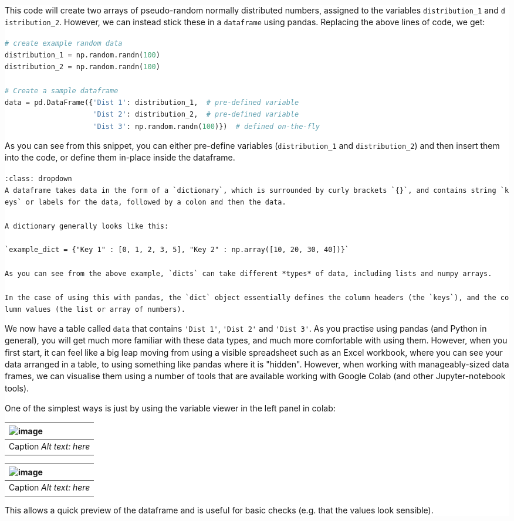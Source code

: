 This code will create two arrays of pseudo-random normally distributed numbers, assigned to the variables `distribution_1` and `distribution_2`. However, we can instead stick these in a `dataframe` using pandas. Replacing the above lines of code, we get:

```python
# create example random data
distribution_1 = np.random.randn(100)
distribution_2 = np.random.randn(100)

# Create a sample dataframe
data = pd.DataFrame({'Dist 1': distribution_1,  # pre-defined variable
                     'Dist 2': distribution_2,  # pre-defined variable
                     'Dist 3': np.random.randn(100)})  # defined on-the-fly
```

As you can see from this snippet, you can either pre-define variables (`distribution_1` and `distribution_2`) and then insert them into the code, or define them in-place inside the dataframe.

```{admonition} What's going on with the curly brackets inside the dataframe?
:class: dropdown
A dataframe takes data in the form of a `dictionary`, which is surrounded by curly brackets `{}`, and contains string `keys` or labels for the data, followed by a colon and then the data. 

A dictionary generally looks like this:

`example_dict = {"Key 1" : [0, 1, 2, 3, 5], "Key 2" : np.array([10, 20, 30, 40])}`

As you can see from the above example, `dicts` can take different *types* of data, including lists and numpy arrays.

In the case of using this with pandas, the `dict` object essentially defines the column headers (the `keys`), and the column values (the list or array of numbers).
```

We now have a table called `data` that contains `'Dist 1'`, `'Dist 2'` and `'Dist 3'`. As you practise using pandas (and Python in general), you will get much more familiar with these data types, and much more comfortable with using them. However, when you first start, it can feel like a big leap moving from using a visible spreadsheet such as an Excel workbook, where you can see your data arranged in a table, to using something like pandas where it is "hidden". However, when working with manageably-sized data frames, we can visualise them using a number of tools that are available working with Google Colab (and other Jupyter-notebook tools).

One of the simplest ways is just by using the variable viewer in the left panel in colab:

|![image](figs/dat_exp.png) | 
|:--| 
| Caption *Alt text: here* |

|![image](figs/data_exp2.png) | 
|:--| 
| Caption *Alt text: here* |

This allows a quick preview of the dataframe and is useful for basic checks (e.g. that the values look sensible).
